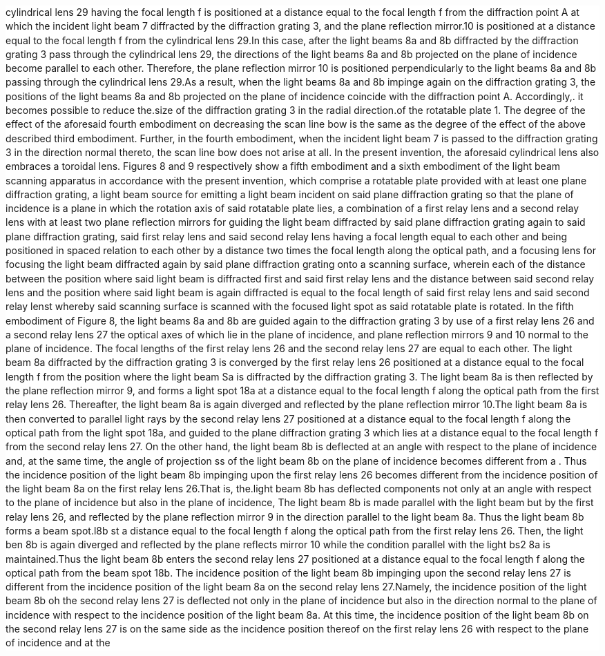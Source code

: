 cylindrical lens 29 having the focal length f is positioned at a distance equal to the focal length f from the diffraction point A at which the incident light beam 7 diffracted by the diffraction grating 3, and the plane reflection mirror.10 is positioned at a distance equal to the focal length f from the cylindrical lens 29.In this case, after the light beams 8a and 8b diffracted by the diffraction grating 3 pass through the cylindrical lens 29, the directions of the light beams 8a and 8b projected on the plane of incidence become parallel to each other. Therefore, the plane reflection mirror 10 is positioned perpendicularly to the light beams 8a and 8b passing through the cylindrical lens 29.As a result, when the light beams 8a and 8b impinge again on the diffraction grating 3, the positions of the light beams 8a and 8b projected on the plane of incidence coincide with the diffraction point A. Accordingly,. it becomes possible to reduce the.size of the diffraction grating 3 in the radial direction.of the rotatable plate 1. The degree of the effect of the aforesaid fourth embodiment on decreasing the scan line bow is the same as the degree of the effect of the above described third embodiment. Further, in the fourth embodiment, when the incident light beam 7 is passed to the diffraction grating 3 in the direction normal thereto, the scan line bow does not arise at all. In the present invention, the aforesaid cylindrical lens also embraces a toroidal lens. Figures 8 and 9 respectively show a fifth embodiment and a sixth embodiment of the light beam scanning apparatus in accordance with the present invention, which comprise a rotatable plate provided with at least one plane diffraction grating, a light beam source for emitting a light beam incident on said plane diffraction grating so that the plane of incidence is a plane in which the rotation axis of said rotatable plate lies, a combination of a first relay lens and a second relay lens with at least two plane reflection mirrors for guiding the light beam diffracted by said plane diffraction grating again to said plane diffraction grating, said first relay lens and said second relay lens having a focal length equal to each other and being positioned in spaced relation to each other by a distance two times the focal length along the optical path, and a focusing lens for focusing the light beam diffracted again by said plane diffraction grating onto a scanning surface, wherein each of the distance between the position where said light beam is diffracted first and said first relay lens and the distance between said second relay lens and the position where said light beam is again diffracted is equal to the focal length of said first relay lens and said second relay lenst whereby said scanning surface is scanned with the focused light spot as said rotatable plate is rotated. In the fifth embodiment of Figure 8, the light beams 8a and 8b are guided again to the diffraction grating 3 by use of a first relay lens 26 and a second relay lens 27 the optical axes of which lie in the plane of incidence, and plane reflection mirrors 9 and 10 normal to the plane of incidence. The focal lengths of the first relay lens 26 and the second relay lens 27 are equal to each other. The light beam 8a diffracted by the diffraction grating 3 is converged by the first relay lens 26 positioned at a distance equal to the focal length f from the position where the light beam Sa is diffracted by the diffraction grating 3. The light beam 8a is then reflected by the plane reflection mirror 9, and forms a light spot 18a at a distance equal to the focal length f along the optical path from the first relay lens 26. Thereafter, the light beam 8a is again diverged and reflected by the plane reflection mirror 10.The light beam 8a is then converted to parallel light rays by the second relay lens 27 positioned at a distance equal to the focal length f along the optical path from the light spot 18a, and guided to the plane diffraction grating 3 which lies at a distance equal to the focal length f from the second relay lens 27. On the other hand, the light beam 8b is deflected at an angle with respect to the plane of incidence and, at the same time, the angle of projection ss of the light beam 8b on the plane of incidence becomes different from a . Thus the incidence position of the light beam 8b impinging upon the first relay lens 26 becomes different from the incidence position of the light beam 8a on the first relay lens 26.That is, the.light beam 8b has deflected components not only at an angle with respect to the plane of incidence but also in the plane of incidence, The light beam 8b is made parallel with the light beam but by the first relay lens 26, and reflected by the plane reflection mirror 9 in the direction parallel to the light beam 8a. Thus the light beam 8b forms a beam spot.l8b st a distance equal to the focal length f along the optical path from the first relay lens 26. Then, the light ben 8b is again diverged and reflected by the plane reflects mirror 10 while the condition parallel with the light bs2 8a is maintained.Thus the light beam 8b enters the second relay lens 27 positioned at a distance equal to the focal length f along the optical path from the beam spot 18b. The incidence position of the light beam 8b impinging upon the second relay lens 27 is different from the incidence position of the light beam 8a on the second relay lens 27.Namely, the incidence position of the light beam 8b oh the second relay lens 27 is deflected not only in the plane of incidence but also in the direction normal to the plane of incidence with respect to the incidence position of the light beam 8a. At this time, the incidence position of the light beam 8b on the second relay lens 27 is on the same side as the incidence position thereof on the first relay lens 26 with respect to the plane of incidence and at the
